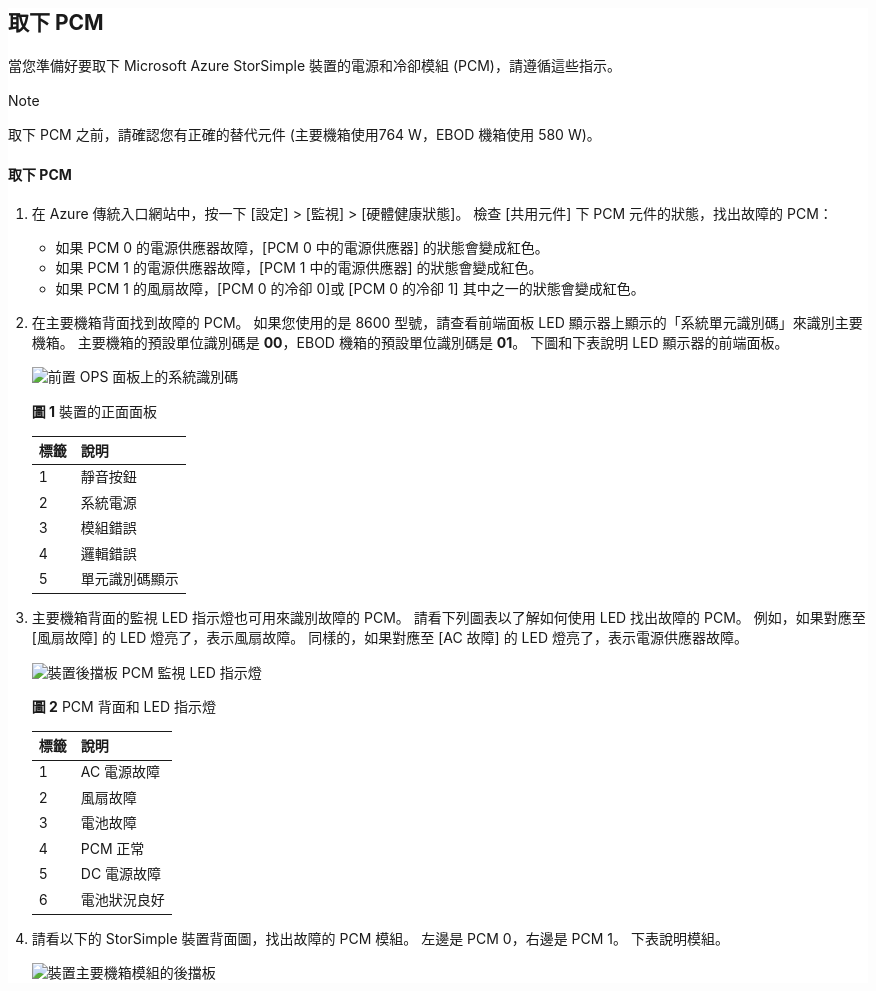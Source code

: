## <a name="remove-a-pcm"></a>取下 PCM
當您準備好要取下 Microsoft Azure StorSimple 裝置的電源和冷卻模組 (PCM)，請遵循這些指示。

> [!NOTE]
> 取下 PCM 之前，請確認您有正確的替代元件 (主要機箱使用764 W，EBOD 機箱使用 580 W)。

#### <a name="to-remove-a-pcm"></a>取下 PCM
1. 在 Azure 傳統入口網站中，按一下 [設定] > [監視] > [硬體健康狀態]。 檢查 [共用元件] 下 PCM 元件的狀態，找出故障的 PCM：
   
   * 如果 PCM 0 的電源供應器故障，[PCM 0 中的電源供應器]  的狀態會變成紅色。
   * 如果 PCM 1 的電源供應器故障，[PCM 1 中的電源供應器]  的狀態會變成紅色。
   * 如果 PCM 1 的風扇故障，[PCM 0 的冷卻 0]或 [PCM 0 的冷卻 1] 其中之一的狀態會變成紅色。
2. 在主要機箱背面找到故障的 PCM。 如果您使用的是 8600 型號，請查看前端面板 LED 顯示器上顯示的「系統單元識別碼」來識別主要機箱。 主要機箱的預設單位識別碼是 **00**，EBOD 機箱的預設單位識別碼是 **01**。 下圖和下表說明 LED 顯示器的前端面板。
   
    ![前置 OPS 面板上的系統識別碼](./media/storsimple-power-cooling-module-replacement/IC740991.png)
   
     **圖 1** 裝置的正面面板  
   
   | 標籤 | 說明 |
   |:--- |:--- |
   | 1 |靜音按鈕 |
   | 2 |系統電源 |
   | 3 |模組錯誤 |
   | 4 |邏輯錯誤 |
   | 5 |單元識別碼顯示 |
3. 主要機箱背面的監視 LED 指示燈也可用來識別故障的 PCM。 請看下列圖表以了解如何使用 LED 找出故障的 PCM。 例如，如果對應至 [風扇故障]  的 LED 燈亮了，表示風扇故障。 同樣的，如果對應至 [AC 故障]  的 LED 燈亮了，表示電源供應器故障。 
   
    ![裝置後擋板 PCM 監視 LED 指示燈](./media/storsimple-power-cooling-module-replacement/IC740992.png)
   
     **圖 2** PCM 背面和 LED 指示燈
   
   | 標籤 | 說明 |
   |:--- |:--- |
   | 1 |AC 電源故障 |
   | 2 |風扇故障 |
   | 3 |電池故障 |
   | 4 |PCM 正常 |
   | 5 |DC 電源故障 |
   | 6 |電池狀況良好 |
4. 請看以下的 StorSimple 裝置背面圖，找出故障的 PCM 模組。 左邊是 PCM 0，右邊是 PCM 1。 下表說明模組。
   
     ![裝置主要機箱模組的後擋板](./media/storsimple-power-cooling-module-replacement/IC740994.png)
   